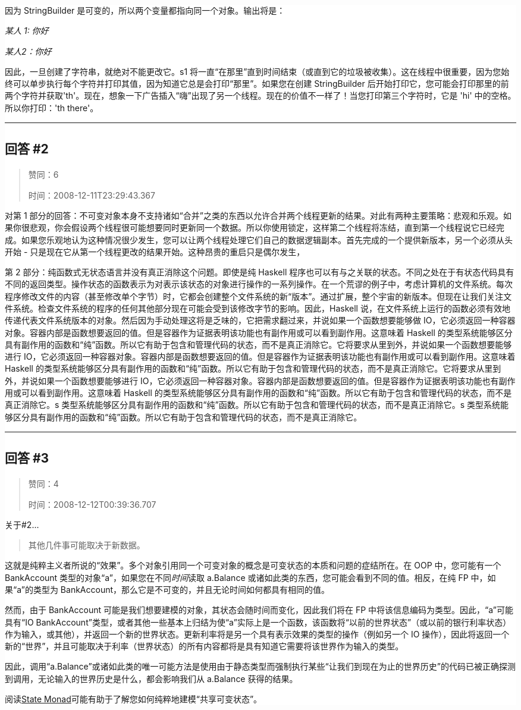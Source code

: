 因为 StringBuilder 是可变的，所以两个变量都指向同一个对象。输出将是：

*某人 1: 你好*

*某人2：你好*

因此，一旦创建了字符串，就绝对不能更改它。s1 将一直“在那里”直到时间结束（或直到它的垃圾被收集）。这在线程中很重要，因为您始终可以单步执行每个字符并打印其值，因为知道它总是会打印“那里”。如果您在创建 StringBuilder 后开始打印它，您可能会打印那里的前两个字符并获取'th'。现在，想象一下广告插入“嗨”出现了另一个线程。现在的价值不一样了！当您打印第三个字符时，它是 'hi' 中的空格。所以你打印：'th there'。

* * *

## 回答 #2

> 赞同：6
> 
> 时间：2008-12-11T23:29:43.367

对第 1 部分的回答：不可变对象本身不支持诸如“合并”之类的东西以允许合并两个线程更新的结果。对此有两种主要策略：悲观和乐观。如果你很悲观，你会假设两个线程很可能想要同时更新同一个数据。所以你使用锁定，这样第二个线程将冻结，直到第一个线程说它已经完成。如果您乐观地认为这种情况很少发生，您可以让两个线程处理它们自己的数据逻辑副本。首先完成的一个提供新版本，另一个必须从头开始 - 只是现在它从第一个线程更改的结果开始。这种昂贵的重启只是偶尔发生，

第 2 部分：纯函数式无状态语言并没有真正消除这个问题。即使是纯 Haskell 程序也可以有与之关联的状态。不同之处在于有状态代码具有不同的返回类型。操作状态的函数表示为对表示该状态的对象进行操作的一系列操作。在一个荒谬的例子中，考虑计算机的文件系统。每次程序修改文件的内容（甚至修改单个字节）时，它都会创建整个文件系统的新“版本”。通过扩展，整个宇宙的新版本。但现在让我们关注文件系统。检查文件系统的程序的任何其他部分现在可能会受到该修改字节的影响。因此，Haskell 说，在文件系统上运行的函数必须有效地传递代表文件系统版本的对象。然后因为手动处理这将是乏味的，它把需求翻过来，并说如果一个函数想要能够做 IO，它必须返回一种容器对象。容器内部是函数想要返回的值。但是容器作为证据表明该功能也有副作用或可以看到副作用。这意味着 Haskell 的类型系统能够区分具有副作用的函数和“纯”函数。所以它有助于包含和管理代码的状态，而不是真正消除它。它将要求从里到外，并说如果一个函数想要能够进行 IO，它必须返回一种容器对象。容器内部是函数想要返回的值。但是容器作为证据表明该功能也有副作用或可以看到副作用。这意味着 Haskell 的类型系统能够区分具有副作用的函数和“纯”函数。所以它有助于包含和管理代码的状态，而不是真正消除它。它将要求从里到外，并说如果一个函数想要能够进行 IO，它必须返回一种容器对象。容器内部是函数想要返回的值。但是容器作为证据表明该功能也有副作用或可以看到副作用。这意味着 Haskell 的类型系统能够区分具有副作用的函数和“纯”函数。所以它有助于包含和管理代码的状态，而不是真正消除它。s 类型系统能够区分具有副作用的函数和“纯”函数。所以它有助于包含和管理代码的状态，而不是真正消除它。s 类型系统能够区分具有副作用的函数和“纯”函数。所以它有助于包含和管理代码的状态，而不是真正消除它。

* * *

## 回答 #3

> 赞同：4
> 
> 时间：2008-12-12T00:39:36.707

关于#2...

> 其他几件事可能取决于新数据。

这就是纯粹主义者所说的“效果”。多个对象引用同一个可变对象的概念是可变状态的本质和问题的症结所在。在 OOP 中，您可能有一个 BankAccount 类型的对象“a”，如果您在不同*时间*读取 a.Balance 或诸如此类的东西，您可能会看到不同的值。相反，在纯 FP 中，如果“a”的类型为 BankAccount，那么它是不可变的，并且无论时间如何都具有相同的值。

然而，由于 BankAccount 可能是我们想要建模的对象，其状态会随时间而变化，因此我们将在 FP 中将该信息编码为类型。因此，“a”可能具有“IO BankAccount”类型，或者其他一些基本上归结为使“a”实际上是一个函数，该函数将“以前的世界状态”（或以前的银行利率状态）作为输入，或其他），并返回一个新的世界状态。更新利率将是另一个具有表示效果的类型的操作（例如另一个 IO 操作），因此将返回一个新的“世界”，并且可能取决于利率（世界状态）的所有内容都将是具有知道它需要将该世界作为输入的类型。

因此，调用“a.Balance”或诸如此类的唯一可能方法是使用由于静态类型而强制执行某些“让我们到现在为止的世界历史”的代码已被正确探测到调用，无论输入的世界历史是什么，都会影响我们从 a.Balance 获得的结果。

阅读[State Monad](http://www.haskell.org/all_about_monads/html/statemonad.html)可能有助于了解您如何纯粹地建模“共享可变状态”。
